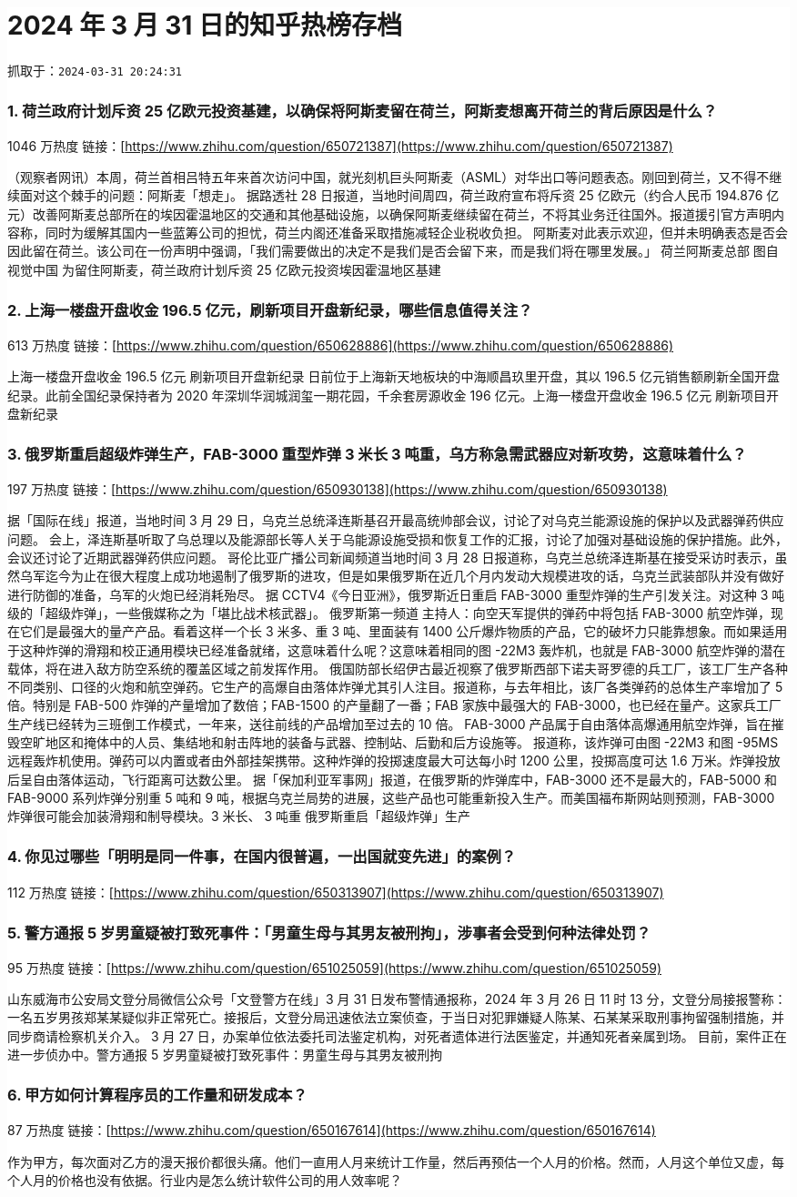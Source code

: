 # 2024 年 3 月 31 日的知乎热榜存档

抓取于：`2024-03-31 20:24:31`

### 1. 荷兰政府计划斥资 25 亿欧元投资基建，以确保将阿斯麦留在荷兰，阿斯麦想离开荷兰的背后原因是什么？
1046 万热度 链接：[https://www.zhihu.com/question/650721387](https://www.zhihu.com/question/650721387)

（观察者网讯）本周，荷兰首相吕特五年来首次访问中国，就光刻机巨头阿斯麦（ASML）对华出口等问题表态。刚回到荷兰，又不得不继续面对这个棘手的问题：阿斯麦「想走」。 	 据路透社 28 日报道，当地时间周四，荷兰政府宣布将斥资 25 亿欧元（约合人民币 194.876 亿元）改善阿斯麦总部所在的埃因霍温地区的交通和其他基础设施，以确保阿斯麦继续留在荷兰，不将其业务迁往国外。报道援引官方声明内容称，同时为缓解其国内一些蓝筹公司的担忧，荷兰内阁还准备采取措施减轻企业税收负担。 	 阿斯麦对此表示欢迎，但并未明确表态是否会因此留在荷兰。该公司在一份声明中强调，「我们需要做出的决定不是我们是否会留下来，而是我们将在哪里发展。」 荷兰阿斯麦总部 图自视觉中国 为留住阿斯麦，荷兰政府计划斥资 25 亿欧元投资埃因霍温地区基建

### 2. 上海一楼盘开盘收金 196.5 亿元，刷新项目开盘新纪录，哪些信息值得关注？
613 万热度 链接：[https://www.zhihu.com/question/650628886](https://www.zhihu.com/question/650628886)

上海一楼盘开盘收金 196.5 亿元 刷新项目开盘新纪录 日前位于上海新天地板块的中海顺昌玖里开盘，其以 196.5 亿元销售额刷新全国开盘纪录。此前全国纪录保持者为 2020 年深圳华润城润玺一期花园，千余套房源收金 196 亿元。上海一楼盘开盘收金 196.5 亿元 刷新项目开盘新纪录

### 3. 俄罗斯重启超级炸弹生产，FAB-3000 重型炸弹 3 米长 3 吨重，乌方称急需武器应对新攻势，这意味着什么？
197 万热度 链接：[https://www.zhihu.com/question/650930138](https://www.zhihu.com/question/650930138)

据「国际在线」报道，当地时间 3 月 29 日，乌克兰总统泽连斯基召开最高统帅部会议，讨论了对乌克兰能源设施的保护以及武器弹药供应问题。 会上，泽连斯基听取了乌总理以及能源部长等人关于乌能源设施受损和恢复工作的汇报，讨论了加强对基础设施的保护措施。此外，会议还讨论了近期武器弹药供应问题。 哥伦比亚广播公司新闻频道当地时间 3 月 28 日报道称，乌克兰总统泽连斯基在接受采访时表示，虽然乌军迄今为止在很大程度上成功地遏制了俄罗斯的进攻，但是如果俄罗斯在近几个月内发动大规模进攻的话，乌克兰武装部队并没有做好进行防御的准备，乌军的火炮已经消耗殆尽。 据 CCTV4《今日亚洲》，俄罗斯近日重启 FAB-3000 重型炸弹的生产引发关注。对这种 3 吨级的「超级炸弹」，一些俄媒称之为「堪比战术核武器」。 俄罗斯第一频道 主持人：向空天军提供的弹药中将包括 FAB-3000 航空炸弹，现在它们是最强大的量产产品。看着这样一个长 3 米多、重 3 吨、里面装有 1400 公斤爆炸物质的产品，它的破坏力只能靠想象。而如果适用于这种炸弹的滑翔和校正通用模块已经准备就绪，这意味着什么呢？这意味着相同的图 -22M3 轰炸机，也就是 FAB-3000 航空炸弹的潜在载体，将在进入敌方防空系统的覆盖区域之前发挥作用。 俄国防部长绍伊古最近视察了俄罗斯西部下诺夫哥罗德的兵工厂，该工厂生产各种不同类别、口径的火炮和航空弹药。它生产的高爆自由落体炸弹尤其引人注目。报道称，与去年相比，该厂各类弹药的总体生产率增加了 5 倍。特别是 FAB-500 炸弹的产量增加了数倍；FAB-1500 的产量翻了一番；FAB 家族中最强大的 FAB-3000，也已经在量产。这家兵工厂生产线已经转为三班倒工作模式，一年来，送往前线的产品增加至过去的 10 倍。 FAB-3000 产品属于自由落体高爆通用航空炸弹，旨在摧毁空旷地区和掩体中的人员、集结地和射击阵地的装备与武器、控制站、后勤和后方设施等。 报道称，该炸弹可由图 -22M3 和图 -95MS 远程轰炸机使用。弹药可以内置或者由外部挂架携带。这种炸弹的投掷速度最大可达每小时 1200 公里，投掷高度可达 1.6 万米。炸弹投放后呈自由落体运动，飞行距离可达数公里。 据「保加利亚军事网」报道，在俄罗斯的炸弹库中，FAB-3000 还不是最大的，FAB-5000 和 FAB-9000 系列炸弹分别重 5 吨和 9 吨，根据乌克兰局势的进展，这些产品也可能重新投入生产。而美国福布斯网站则预测，FAB-3000 炸弹很可能会加装滑翔和制导模块。3 米长、 3 吨重 俄罗斯重启「超级炸弹」生产

### 4. 你见过哪些「明明是同一件事，在国内很普遍，一出国就变先进」的案例？
112 万热度 链接：[https://www.zhihu.com/question/650313907](https://www.zhihu.com/question/650313907)



### 5. 警方通报 5 岁男童疑被打致死事件：「男童生母与其男友被刑拘」，涉事者会受到何种法律处罚？
95 万热度 链接：[https://www.zhihu.com/question/651025059](https://www.zhihu.com/question/651025059)

山东威海市公安局文登分局微信公众号「文登警方在线」3 月 31 日发布警情通报称，2024 年 3 月 26 日 11 时 13 分，文登分局接报警称：一名五岁男孩郑某某疑似非正常死亡。接报后，文登分局迅速依法立案侦查，于当日对犯罪嫌疑人陈某、石某某采取刑事拘留强制措施，并同步商请检察机关介入。 3 月 27 日，办案单位依法委托司法鉴定机构，对死者遗体进行法医鉴定，并通知死者亲属到场。 目前，案件正在进一步侦办中。警方通报 5 岁男童疑被打致死事件：男童生母与其男友被刑拘

### 6. 甲方如何计算程序员的工作量和研发成本？
87 万热度 链接：[https://www.zhihu.com/question/650167614](https://www.zhihu.com/question/650167614)

作为甲方，每次面对乙方的漫天报价都很头痛。他们一直用人月来统计工作量，然后再预估一个人月的价格。然而，人月这个单位又虚，每个人月的价格也没有依据。行业内是怎么统计软件公司的用人效率呢？
